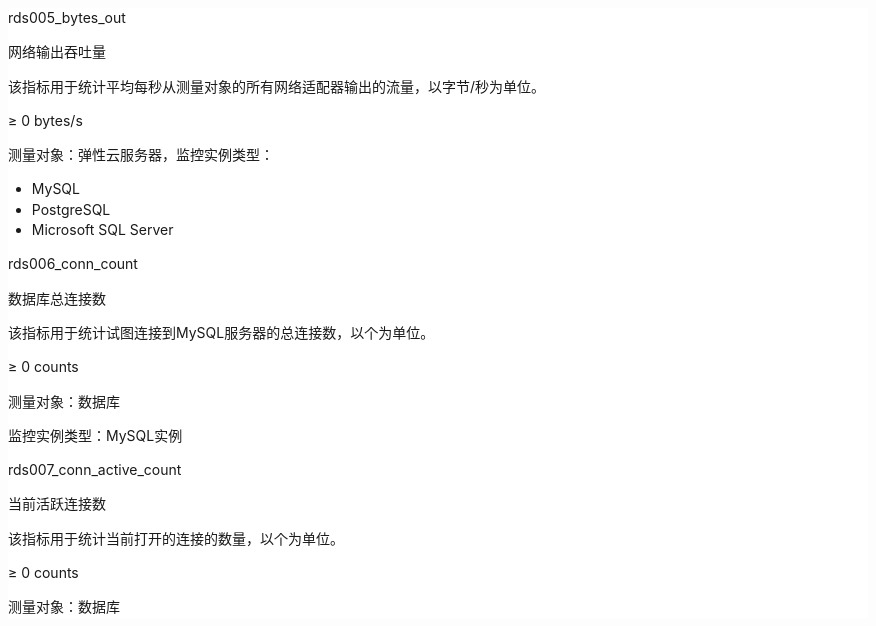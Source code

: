 </td>
</tr>
<tr id="r9fbd096305194e6b8fca4826a3b597cc"><td class="cellrowborder" valign="top" width="15.229999999999999%" headers="mcps1.2.6.1.1 "><p id="af9938a4483844a73b9ac48e277dff019"><a name="af9938a4483844a73b9ac48e277dff019"></a><a name="af9938a4483844a73b9ac48e277dff019"></a>rds005_bytes_out</p>
</td>
<td class="cellrowborder" valign="top" width="12.370000000000001%" headers="mcps1.2.6.1.2 "><p id="a6850346c502e421eba00563c83bdc417"><a name="a6850346c502e421eba00563c83bdc417"></a><a name="a6850346c502e421eba00563c83bdc417"></a>网络输出吞吐量</p>
</td>
<td class="cellrowborder" valign="top" width="30.64%" headers="mcps1.2.6.1.3 "><p id="a8a416bbf839a442a857e6e647144ee09"><a name="a8a416bbf839a442a857e6e647144ee09"></a><a name="a8a416bbf839a442a857e6e647144ee09"></a>该指标用于统计平均每秒从测量对象的所有网络适配器输出的流量，以字节/秒为单位。</p>
</td>
<td class="cellrowborder" valign="top" width="10.66%" headers="mcps1.2.6.1.4 "><p id="abd516c021d294e9383dc76012e2a61bb"><a name="abd516c021d294e9383dc76012e2a61bb"></a><a name="abd516c021d294e9383dc76012e2a61bb"></a>≥ 0 bytes/s</p>
</td>
<td class="cellrowborder" valign="top" width="31.1%" headers="mcps1.2.6.1.5 "><p id="p184901296484"><a name="p184901296484"></a><a name="p184901296484"></a>测量对象：弹性云服务器，监控实例类型：</p>
<a name="ul849113912489"></a><a name="ul849113912489"></a><ul id="ul849113912489"><li>MySQL</li><li>PostgreSQL</li><li>Microsoft SQL Server</li></ul>
</td>
</tr>
<tr id="r7da2a88062a4486093563f1559ecf0c4"><td class="cellrowborder" valign="top" width="15.229999999999999%" headers="mcps1.2.6.1.1 "><p id="ae7df0233eca5494d913068bd92adc282"><a name="ae7df0233eca5494d913068bd92adc282"></a><a name="ae7df0233eca5494d913068bd92adc282"></a>rds006_conn_count</p>
</td>
<td class="cellrowborder" valign="top" width="12.370000000000001%" headers="mcps1.2.6.1.2 "><p id="a1a5fe64b2b094edea3023662ad0fbaf8"><a name="a1a5fe64b2b094edea3023662ad0fbaf8"></a><a name="a1a5fe64b2b094edea3023662ad0fbaf8"></a>数据库总连接数</p>
</td>
<td class="cellrowborder" valign="top" width="30.64%" headers="mcps1.2.6.1.3 "><p id="a135aa42a312d496284933d9cff07e153"><a name="a135aa42a312d496284933d9cff07e153"></a><a name="a135aa42a312d496284933d9cff07e153"></a>该指标用于统计试图连接到MySQL服务器的总连接数，以个为单位。</p>
</td>
<td class="cellrowborder" valign="top" width="10.66%" headers="mcps1.2.6.1.4 "><p id="afa1ae3895f4d401c843020c7fbc3c4f3"><a name="afa1ae3895f4d401c843020c7fbc3c4f3"></a><a name="afa1ae3895f4d401c843020c7fbc3c4f3"></a>≥ 0 counts</p>
</td>
<td class="cellrowborder" valign="top" width="31.1%" headers="mcps1.2.6.1.5 "><p id="p5332085414379"><a name="p5332085414379"></a><a name="p5332085414379"></a>测量对象：数据库</p>
<p id="p1012564514379"><a name="p1012564514379"></a><a name="p1012564514379"></a>监控实例类型：MySQL实例</p>
</td>
</tr>
<tr id="ra706a410fc654a309f049474098feca9"><td class="cellrowborder" valign="top" width="15.229999999999999%" headers="mcps1.2.6.1.1 "><p id="a10ebf265ce2d476db917a10ac5e4bc46"><a name="a10ebf265ce2d476db917a10ac5e4bc46"></a><a name="a10ebf265ce2d476db917a10ac5e4bc46"></a>rds007_conn_active_count</p>
</td>
<td class="cellrowborder" valign="top" width="12.370000000000001%" headers="mcps1.2.6.1.2 "><p id="add022736f7b34596991a28d4cf3f7cca"><a name="add022736f7b34596991a28d4cf3f7cca"></a><a name="add022736f7b34596991a28d4cf3f7cca"></a>当前活跃连接数</p>
</td>
<td class="cellrowborder" valign="top" width="30.64%" headers="mcps1.2.6.1.3 "><p id="a501d09d5e0db4f13ad022a851d192f4a"><a name="a501d09d5e0db4f13ad022a851d192f4a"></a><a name="a501d09d5e0db4f13ad022a851d192f4a"></a>该指标用于统计当前打开的连接的数量，以个为单位。</p>
</td>
<td class="cellrowborder" valign="top" width="10.66%" headers="mcps1.2.6.1.4 "><p id="a22a7c8a5581a4d4ba13d90bfdf560181"><a name="a22a7c8a5581a4d4ba13d90bfdf560181"></a><a name="a22a7c8a5581a4d4ba13d90bfdf560181"></a>≥ 0 counts</p>
</td>
<td class="cellrowborder" valign="top" width="31.1%" headers="mcps1.2.6.1.5 "><p id="p6672916714379"><a name="p6672916714379"></a><a name="p6672916714379"></a>测量对象：数据库</p>